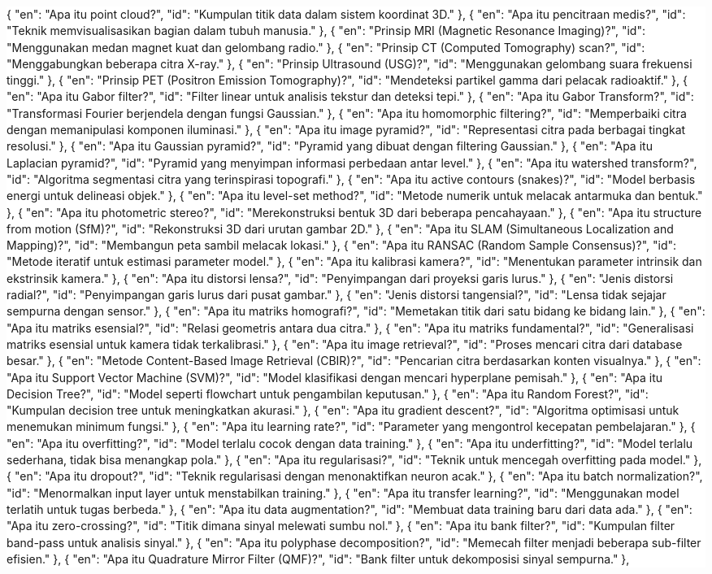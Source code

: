   { "en": "Apa itu point cloud?", "id": "Kumpulan titik data dalam sistem koordinat 3D." },
  { "en": "Apa itu pencitraan medis?", "id": "Teknik memvisualisasikan bagian dalam tubuh manusia." },
  { "en": "Prinsip MRI (Magnetic Resonance Imaging)?", "id": "Menggunakan medan magnet kuat dan gelombang radio." },
  { "en": "Prinsip CT (Computed Tomography) scan?", "id": "Menggabungkan beberapa citra X-ray." },
  { "en": "Prinsip Ultrasound (USG)?", "id": "Menggunakan gelombang suara frekuensi tinggi." },
  { "en": "Prinsip PET (Positron Emission Tomography)?", "id": "Mendeteksi partikel gamma dari pelacak radioaktif." },
  { "en": "Apa itu Gabor filter?", "id": "Filter linear untuk analisis tekstur dan deteksi tepi." },
  { "en": "Apa itu Gabor Transform?", "id": "Transformasi Fourier berjendela dengan fungsi Gaussian." },
  { "en": "Apa itu homomorphic filtering?", "id": "Memperbaiki citra dengan memanipulasi komponen iluminasi." },
  { "en": "Apa itu image pyramid?", "id": "Representasi citra pada berbagai tingkat resolusi." },
  { "en": "Apa itu Gaussian pyramid?", "id": "Pyramid yang dibuat dengan filtering Gaussian." },
  { "en": "Apa itu Laplacian pyramid?", "id": "Pyramid yang menyimpan informasi perbedaan antar level." },
  { "en": "Apa itu watershed transform?", "id": "Algoritma segmentasi citra yang terinspirasi topografi." },
  { "en": "Apa itu active contours (snakes)?", "id": "Model berbasis energi untuk delineasi objek." },
  { "en": "Apa itu level-set method?", "id": "Metode numerik untuk melacak antarmuka dan bentuk." },
  { "en": "Apa itu photometric stereo?", "id": "Merekonstruksi bentuk 3D dari beberapa pencahayaan." },
  { "en": "Apa itu structure from motion (SfM)?", "id": "Rekonstruksi 3D dari urutan gambar 2D." },
  { "en": "Apa itu SLAM (Simultaneous Localization and Mapping)?", "id": "Membangun peta sambil melacak lokasi." },
  { "en": "Apa itu RANSAC (Random Sample Consensus)?", "id": "Metode iteratif untuk estimasi parameter model." },
  { "en": "Apa itu kalibrasi kamera?", "id": "Menentukan parameter intrinsik dan ekstrinsik kamera." },
  { "en": "Apa itu distorsi lensa?", "id": "Penyimpangan dari proyeksi garis lurus." },
  { "en": "Jenis distorsi radial?", "id": "Penyimpangan garis lurus dari pusat gambar." },
  { "en": "Jenis distorsi tangensial?", "id": "Lensa tidak sejajar sempurna dengan sensor." },
  { "en": "Apa itu matriks homografi?", "id": "Memetakan titik dari satu bidang ke bidang lain." },
  { "en": "Apa itu matriks esensial?", "id": "Relasi geometris antara dua citra." },
  { "en": "Apa itu matriks fundamental?", "id": "Generalisasi matriks esensial untuk kamera tidak terkalibrasi." },
  { "en": "Apa itu image retrieval?", "id": "Proses mencari citra dari database besar." },
  { "en": "Metode Content-Based Image Retrieval (CBIR)?", "id": "Pencarian citra berdasarkan konten visualnya." },
  { "en": "Apa itu Support Vector Machine (SVM)?", "id": "Model klasifikasi dengan mencari hyperplane pemisah." },
  { "en": "Apa itu Decision Tree?", "id": "Model seperti flowchart untuk pengambilan keputusan." },
  { "en": "Apa itu Random Forest?", "id": "Kumpulan decision tree untuk meningkatkan akurasi." },
  { "en": "Apa itu gradient descent?", "id": "Algoritma optimisasi untuk menemukan minimum fungsi." },
  { "en": "Apa itu learning rate?", "id": "Parameter yang mengontrol kecepatan pembelajaran." },
  { "en": "Apa itu overfitting?", "id": "Model terlalu cocok dengan data training." },
  { "en": "Apa itu underfitting?", "id": "Model terlalu sederhana, tidak bisa menangkap pola." },
  { "en": "Apa itu regularisasi?", "id": "Teknik untuk mencegah overfitting pada model." },
  { "en": "Apa itu dropout?", "id": "Teknik regularisasi dengan menonaktifkan neuron acak." },
  { "en": "Apa itu batch normalization?", "id": "Menormalkan input layer untuk menstabilkan training." },
  { "en": "Apa itu transfer learning?", "id": "Menggunakan model terlatih untuk tugas berbeda." },
  { "en": "Apa itu data augmentation?", "id": "Membuat data training baru dari data ada." },
  { "en": "Apa itu zero-crossing?", "id": "Titik dimana sinyal melewati sumbu nol." },
  { "en": "Apa itu bank filter?", "id": "Kumpulan filter band-pass untuk analisis sinyal." },
  { "en": "Apa itu polyphase decomposition?", "id": "Memecah filter menjadi beberapa sub-filter efisien." },
  { "en": "Apa itu Quadrature Mirror Filter (QMF)?", "id": "Bank filter untuk dekomposisi sinyal sempurna." },
